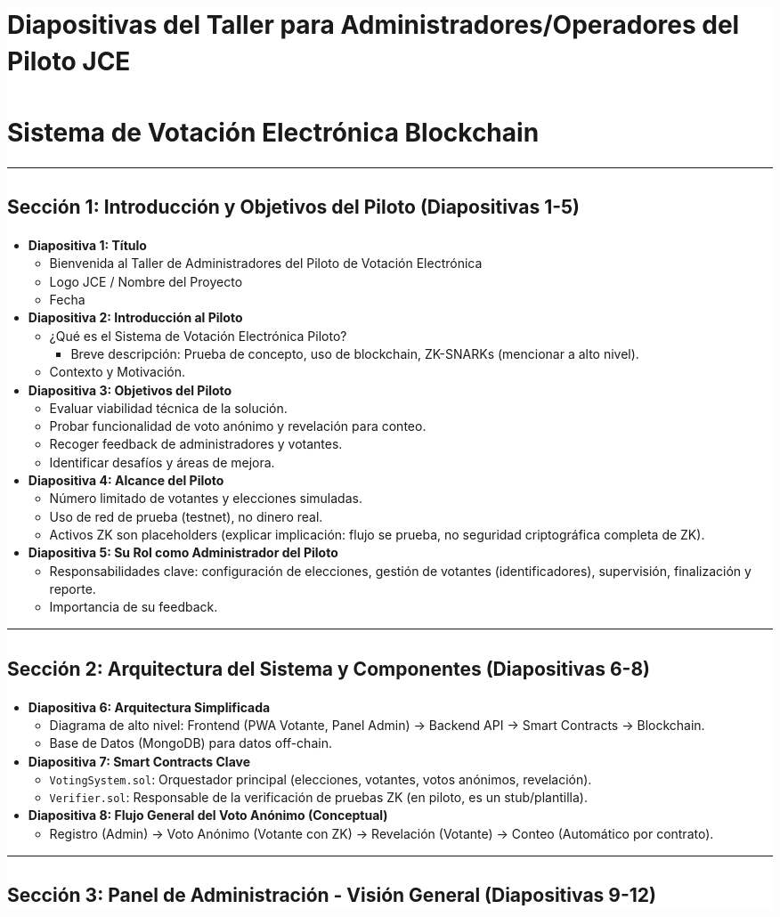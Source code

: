 # Diapositivas del Taller para Administradores/Operadores del Piloto JCE
# Sistema de Votación Electrónica Blockchain

---
## Sección 1: Introducción y Objetivos del Piloto (Diapositivas 1-5)

*   **Diapositiva 1: Título**
    *   Bienvenida al Taller de Administradores del Piloto de Votación Electrónica
    *   Logo JCE / Nombre del Proyecto
    *   Fecha
*   **Diapositiva 2: Introducción al Piloto**
    *   ¿Qué es el Sistema de Votación Electrónica Piloto?
        *   Breve descripción: Prueba de concepto, uso de blockchain, ZK-SNARKs (mencionar a alto nivel).
    *   Contexto y Motivación.
*   **Diapositiva 3: Objetivos del Piloto**
    *   Evaluar viabilidad técnica de la solución.
    *   Probar funcionalidad de voto anónimo y revelación para conteo.
    *   Recoger feedback de administradores y votantes.
    *   Identificar desafíos y áreas de mejora.
*   **Diapositiva 4: Alcance del Piloto**
    *   Número limitado de votantes y elecciones simuladas.
    *   Uso de red de prueba (testnet), no dinero real.
    *   Activos ZK son placeholders (explicar implicación: flujo se prueba, no seguridad criptográfica completa de ZK).
*   **Diapositiva 5: Su Rol como Administrador del Piloto**
    *   Responsabilidades clave: configuración de elecciones, gestión de votantes (identificadores), supervisión, finalización y reporte.
    *   Importancia de su feedback.

---
## Sección 2: Arquitectura del Sistema y Componentes (Diapositivas 6-8)

*   **Diapositiva 6: Arquitectura Simplificada**
    *   Diagrama de alto nivel: Frontend (PWA Votante, Panel Admin) -> Backend API -> Smart Contracts -> Blockchain.
    *   Base de Datos (MongoDB) para datos off-chain.
*   **Diapositiva 7: Smart Contracts Clave**
    *   `VotingSystem.sol`: Orquestador principal (elecciones, votantes, votos anónimos, revelación).
    *   `Verifier.sol`: Responsable de la verificación de pruebas ZK (en piloto, es un stub/plantilla).
*   **Diapositiva 8: Flujo General del Voto Anónimo (Conceptual)**
    *   Registro (Admin) -> Voto Anónimo (Votante con ZK) -> Revelación (Votante) -> Conteo (Automático por contrato).

---
## Sección 3: Panel de Administración - Visión General (Diapositivas 9-12)
